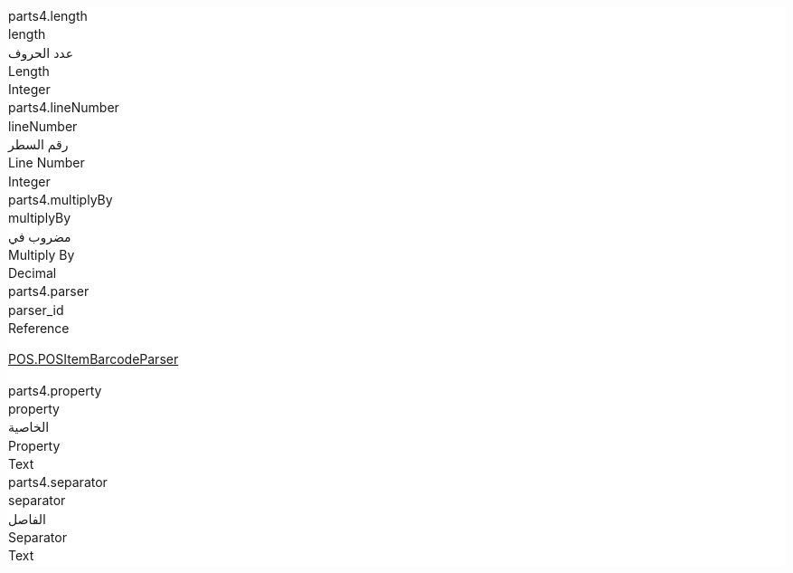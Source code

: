 </div>

<div class="row searchable" id="parts4.length">
<div class="cell" data-label="Property">parts4.length</div>
<div class="cell" data-label="Column">length</div>
<div class="cell" data-label="Arabic"> عدد الحروف</div>
<div class="cell" data-label="English"> Length</div>
<div class="cell" data-label="Type">Integer</div>

</div>

<div class="row searchable" id="parts4.lineNumber">
<div class="cell" data-label="Property">parts4.lineNumber</div>
<div class="cell" data-label="Column">lineNumber</div>
<div class="cell" data-label="Arabic">رقم السطر</div>
<div class="cell" data-label="English">Line Number</div>
<div class="cell" data-label="Type">Integer</div>

</div>

<div class="row searchable" id="parts4.multiplyBy">
<div class="cell" data-label="Property">parts4.multiplyBy</div>
<div class="cell" data-label="Column">multiplyBy</div>
<div class="cell" data-label="Arabic">مضروب في</div>
<div class="cell" data-label="English">Multiply By</div>
<div class="cell" data-label="Type">Decimal</div>

</div>

<div class="row searchable" id="parts4.parser">
<div class="cell" data-label="Property">parts4.parser</div>
<div class="cell" data-label="Column">parser_id</div>
<div class="cell" data-label="Arabic"></div>
<div class="cell" data-label="English"></div>
<div class="cell" data-label="Type">Reference</div>
<div class="cell" data-label="Foreign Table">

 [POS.POSItemBarcodeParser](/entities/system-tables/POS.POSItemBarcodeParser.md) 
</div>
</div>

<div class="row searchable" id="parts4.property">
<div class="cell" data-label="Property">parts4.property</div>
<div class="cell" data-label="Column">property</div>
<div class="cell" data-label="Arabic">الخاصية</div>
<div class="cell" data-label="English">Property</div>
<div class="cell" data-label="Type">Text</div>

</div>

<div class="row searchable" id="parts4.separator">
<div class="cell" data-label="Property">parts4.separator</div>
<div class="cell" data-label="Column">separator</div>
<div class="cell" data-label="Arabic">الفاصل</div>
<div class="cell" data-label="English">Separator</div>
<div class="cell" data-label="Type">Text</div>
